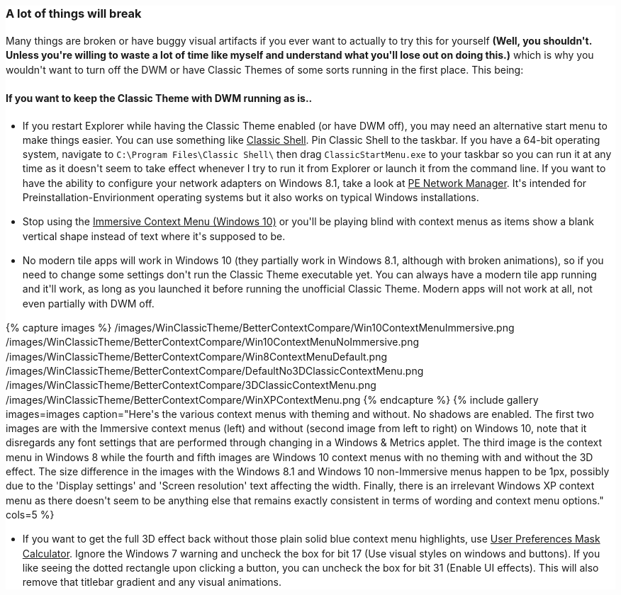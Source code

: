 ### A lot of things will break
Many things are broken or have buggy visual artifacts if you ever want to actually to try this for yourself **(Well, you shouldn't. Unless you're willing to waste a lot of time like myself and understand what you'll lose out on doing this.)** which is why you wouldn't want to turn off the DWM or have Classic Themes of some sorts running in the first place. This being:

#### If you want to keep the Classic Theme with DWM running as is..

* If you restart Explorer while having the Classic Theme enabled (or have DWM off), you may need an alternative start menu to make things easier. You can use something like [Classic Shell](http://www.classicshell.net/). Pin Classic Shell to the taskbar. If you have a 64-bit operating system, navigate to ``C:\Program Files\Classic Shell\`` then drag ``ClassicStartMenu.exe`` to your taskbar so you can run it at any time as it doesn't seem to take effect whenever I try to run it from Explorer or launch it from the command line. If you want to have the ability to configure your network adapters on Windows 8.1, take a look at [PE Network Manager](https://sourceforge.net/projects/penetwork/). It's intended for Preinstallation-Envirionment operating systems but it also works on typical Windows installations.

* Stop using the [Immersive Context Menu (Windows 10)](http://www.askvg.com/windows-10-tip-restore-classic-context-menu-in-explorer-and-desktop/) or you'll be playing blind with context menus as items show a blank vertical shape instead of text where it's supposed to be.

* No modern tile apps will work in Windows 10 (they partially work in Windows 8.1, although with broken animations), so if you need to change some settings don't run the Classic Theme executable yet. You can always have a modern tile app running and it'll work, as long as you launched it before running the unofficial Classic Theme. Modern apps will not work at all, not even partially with DWM off.

{% capture images %}
	/images/WinClassicTheme/BetterContextCompare/Win10ContextMenuImmersive.png
	/images/WinClassicTheme/BetterContextCompare/Win10ContextMenuNoImmersive.png
	/images/WinClassicTheme/BetterContextCompare/Win8ContextMenuDefault.png
	/images/WinClassicTheme/BetterContextCompare/DefaultNo3DClassicContextMenu.png
	/images/WinClassicTheme/BetterContextCompare/3DClassicContextMenu.png
	/images/WinClassicTheme/BetterContextCompare/WinXPContextMenu.png
{% endcapture %}
{% include gallery images=images caption="Here's the various context menus with theming and without. No shadows are enabled. The first two images are with the Immersive context menus (left) and without (second image from left to right) on Windows 10, note that it disregards any font settings that are performed through changing in a Windows & Metrics applet. The third image is the context menu in Windows 8 while the fourth and fifth images are Windows 10 context menus with no theming with and without the 3D effect. The size difference in the images with the Windows 8.1 and Windows 10 non-Immersive menus happen to be 1px, possibly due to the 'Display settings' and 'Screen resolution' text affecting the width. Finally, there is an irrelevant Windows XP context menu as there doesn't seem to be anything else that remains exactly consistent in terms of wording and context menu options." cols=5 %}

* If you want to get the full 3D effect back without those plain solid blue context menu highlights, use [User Preferences Mask Calculator](http://www.softpedia.com/get/Tweak/Registry-Tweak/UPMCalc.shtml). Ignore the Windows 7 warning and uncheck the box for bit 17 (Use visual styles on windows and buttons). If you like seeing the dotted rectangle upon clicking a button, you can uncheck the box for bit 31 (Enable UI effects). This will also remove that titlebar gradient and any visual animations.
